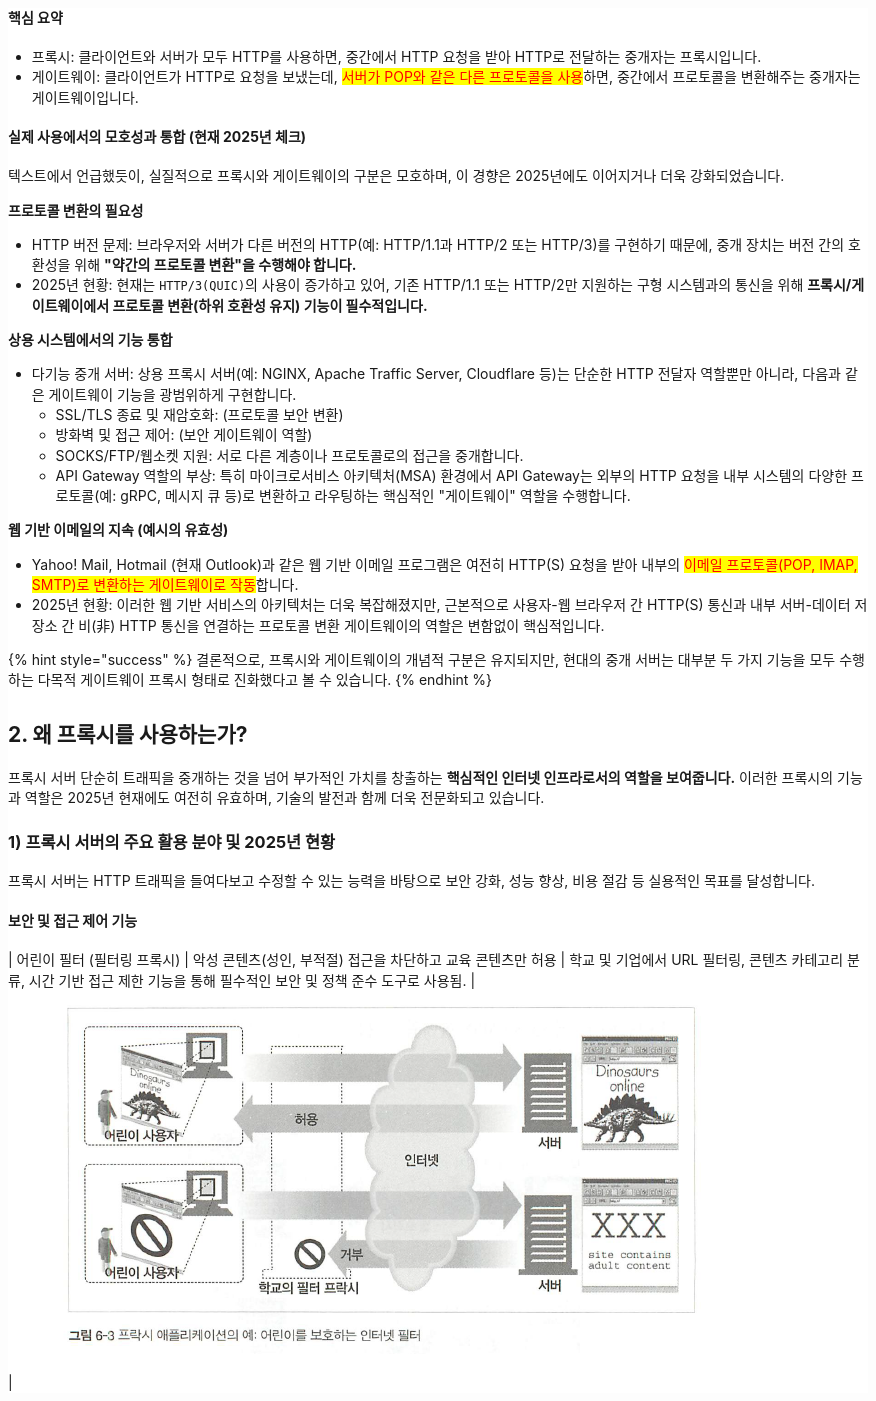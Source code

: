 #### 핵심 요약

* 프록시: 클라이언트와 서버가 모두 HTTP를 사용하면, 중간에서 HTTP 요청을 받아 HTTP로 전달하는 중개자는 프록시입니다.
* 게이트웨이: 클라이언트가 HTTP로 요청을 보냈는데, <mark style="color:red;">서버가 POP와 같은 다른 프로토콜을 사용</mark>하면, 중간에서 프로토콜을 변환해주는 중개자는 게이트웨이입니다.

#### 실제 사용에서의 모호성과 통합 (현재 2025년 체크)

텍스트에서 언급했듯이, 실질적으로 프록시와 게이트웨이의 구분은 모호하며, 이 경향은 2025년에도 이어지거나 더욱 강화되었습니다.

&#x20;**프로토콜 변환의 필요성**

* HTTP 버전 문제: 브라우저와 서버가 다른 버전의 HTTP(예: HTTP/1.1과 HTTP/2 또는 HTTP/3)를 구현하기 때문에, 중개 장치는 버전 간의 호환성을 위해 **"약간의 프로토콜 변환"을 수행해야 합니다.**
* 2025년 현황: 현재는 `HTTP/3(QUIC)`의 사용이 증가하고 있어, 기존 HTTP/1.1 또는 HTTP/2만 지원하는 구형 시스템과의 통신을 위해 **프록시/게이트웨이에서 프로토콜 변환(하위 호환성 유지) 기능이 필수적입니다.**

**상용 시스템에서의 기능 통합**

* 다기능 중개 서버: 상용 프록시 서버(예: NGINX, Apache Traffic Server, Cloudflare 등)는 단순한 HTTP 전달자 역할뿐만 아니라, 다음과 같은 게이트웨이 기능을 광범위하게 구현합니다.
  * SSL/TLS 종료 및 재암호화: (프로토콜 보안 변환)
  * 방화벽 및 접근 제어: (보안 게이트웨이 역할)
  * SOCKS/FTP/웹소켓 지원: 서로 다른 계층이나 프로토콜로의 접근을 중개합니다.
  * API Gateway 역할의 부상: 특히 마이크로서비스 아키텍처(MSA) 환경에서 API Gateway는 외부의 HTTP 요청을 내부 시스템의 다양한 프로토콜(예: gRPC, 메시지 큐 등)로 변환하고 라우팅하는 핵심적인 "게이트웨이" 역할을 수행합니다.

**웹 기반 이메일의 지속 (예시의 유효성)**

* Yahoo! Mail, Hotmail (현재 Outlook)과 같은 웹 기반 이메일 프로그램은 여전히 HTTP(S) 요청을 받아 내부의 <mark style="color:red;">이메일 프로토콜(POP, IMAP, SMTP)로 변환하는 게이트웨이로 작동</mark>합니다.
* 2025년 현황: 이러한 웹 기반 서비스의 아키텍처는 더욱 복잡해졌지만, 근본적으로 사용자-웹 브라우저 간 HTTP(S) 통신과 내부 서버-데이터 저장소 간 비(非) HTTP 통신을 연결하는 프로토콜 변환 게이트웨이의 역할은 변함없이 핵심적입니다.

{% hint style="success" %}
결론적으로, 프록시와 게이트웨이의 개념적 구분은 유지되지만, 현대의 중개 서버는 대부분 두 가지 기능을 모두 수행하는 다목적 게이트웨이 프록시 형태로 진화했다고 볼 수 있습니다.
{% endhint %}

## 2. 왜 프록시를 사용하는가?

프록시 서버  단순히 트래픽을 중개하는 것을 넘어 부가적인 가치를 창출하는 **핵심적인 인터넷 인프라로서의 역할을 보여줍니다.** 이러한 프록시의 기능과 역할은 2025년 현재에도 여전히 유효하며, 기술의 발전과 함께 더욱 전문화되고 있습니다.

### 1) 프록시 서버의 주요 활용 분야 및 2025년 현황

프록시 서버는 HTTP 트래픽을 들여다보고 수정할 수 있는 능력을 바탕으로 보안 강화, 성능 향상, 비용 절감 등 실용적인 목표를 달성합니다.

#### 보안 및 접근 제어 기능

| 어린이 필터 (필터링 프록시) | 악성 콘텐츠(성인, 부적절) 접근을 차단하고 교육 콘텐츠만 허용                        | 학교 및 기업에서 URL 필터링, 콘텐츠 카테고리 분류, 시간 기반 접근 제한 기능을 통해 필수적인 보안 및 정책 준수 도구로 사용됨.                                                                                    | <div><figure><img src="../../../../.gitbook/assets/image (400).png" alt=""><figcaption></figcaption></figure></div> |